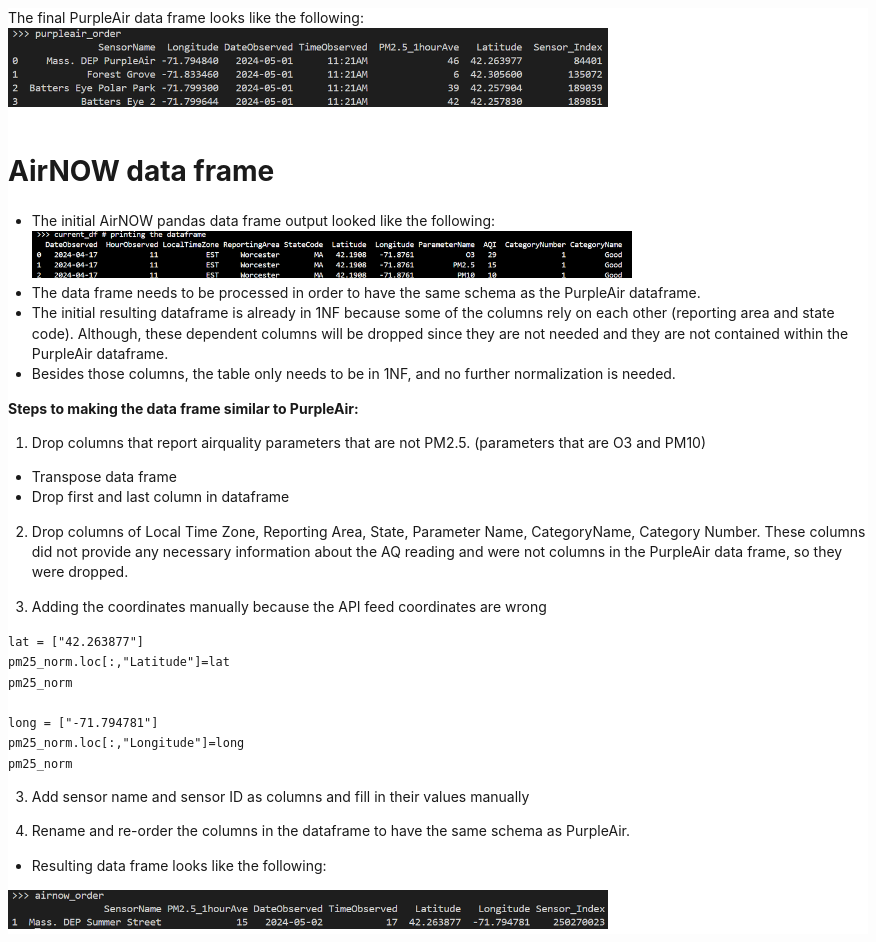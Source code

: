 
The final PurpleAir data frame looks like the following:
<img width="600px" src="WebMap_SetUp\Images\Final_PurpleAir.png" alt="workflow"></img>



# AirNOW data frame
- The initial AirNOW pandas data frame output looked like the following:
<img width="600px" src="WebMap_SetUp\Images\AirNOW_initial_DF.png" alt="workflow"></img>
- The data frame needs to be processed in order to have the same schema as the PurpleAir dataframe.
- The initial resulting dataframe is already in 1NF because some of the columns rely on each other (reporting area and state code). Although, these dependent columns will be dropped since they are not needed and they are not contained within the PurpleAir dataframe.
- Besides those columns, the table only needs to be in 1NF, and no further normalization is needed.

**Steps to making the data frame similar to PurpleAir:**

1. Drop columns that report airquality parameters that are not PM2.5. (parameters that are O3 and PM10)
- Transpose data frame
- Drop first and last column in dataframe

2. Drop columns of Local Time Zone, Reporting Area, State, Parameter Name, CategoryName, Category Number. These columns did not provide any necessary information about the AQ reading and were not columns in the PurpleAir data frame, so they were dropped.

3. Adding the coordinates manually because the API feed coordinates are wrong
```
lat = ["42.263877"]
pm25_norm.loc[:,"Latitude"]=lat
pm25_norm

long = ["-71.794781"]
pm25_norm.loc[:,"Longitude"]=long
pm25_norm
```

3. Add sensor name and sensor ID as columns and fill in their values manually

4. Rename and re-order the columns in the dataframe to have the same schema as PurpleAir. 

- Resulting data frame looks like the following:

<img width="600px" src="WebMap_SetUp\Images\Final_AirNOW.png" alt="workflow"></img>
